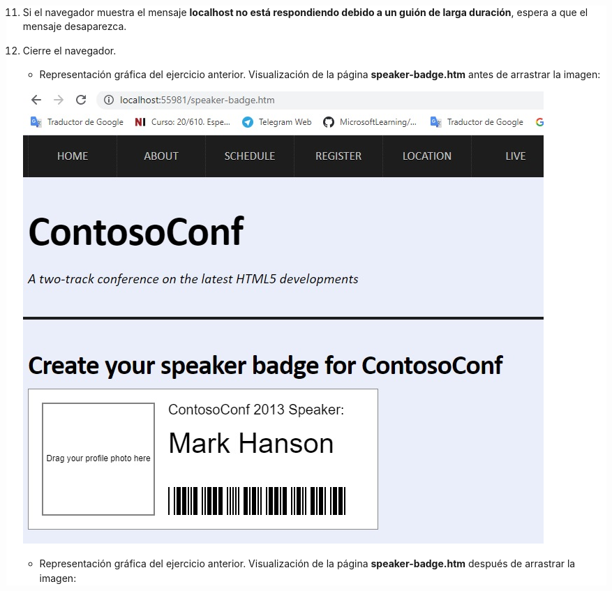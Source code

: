 11.	Si el navegador muestra el mensaje **localhost no está respondiendo debido a un guión de larga duración**, espera a que el mensaje desaparezca.
12.	Cierre el navegador.

    - Representación gráfica del ejercicio anterior. Visualización de la página **speaker-badge.htm** antes de arrastrar la imagen:

    ![alt text](./Images/Fig-1-BadgeAntes.jpg "The Live page")

    - Representación gráfica del ejercicio anterior. Visualización de la página **speaker-badge.htm** después de arrastrar la imagen:
